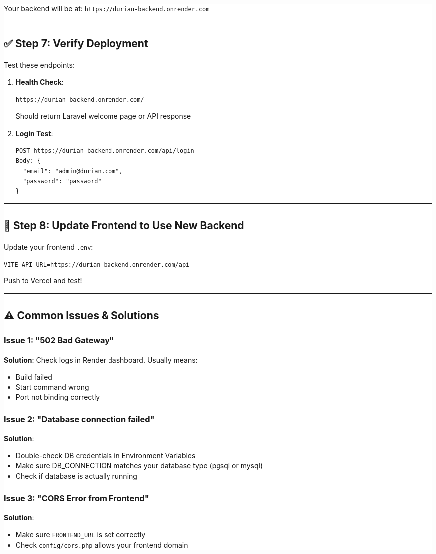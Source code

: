 Your backend will be at: `https://durian-backend.onrender.com`

---

## ✅ Step 7: Verify Deployment

Test these endpoints:

1. **Health Check**:
   ```
   https://durian-backend.onrender.com/
   ```
   Should return Laravel welcome page or API response

2. **Login Test**:
   ```
   POST https://durian-backend.onrender.com/api/login
   Body: {
     "email": "admin@durian.com",
     "password": "password"
   }
   ```

---

## 🔧 Step 8: Update Frontend to Use New Backend

Update your frontend `.env`:

```env
VITE_API_URL=https://durian-backend.onrender.com/api
```

Push to Vercel and test!

---

## ⚠️ Common Issues & Solutions

### Issue 1: "502 Bad Gateway"
**Solution**: Check logs in Render dashboard. Usually means:
- Build failed
- Start command wrong
- Port not binding correctly

### Issue 2: "Database connection failed"
**Solution**:
- Double-check DB credentials in Environment Variables
- Make sure DB_CONNECTION matches your database type (pgsql or mysql)
- Check if database is actually running

### Issue 3: "CORS Error from Frontend"
**Solution**:
- Make sure `FRONTEND_URL` is set correctly
- Check `config/cors.php` allows your frontend domain
